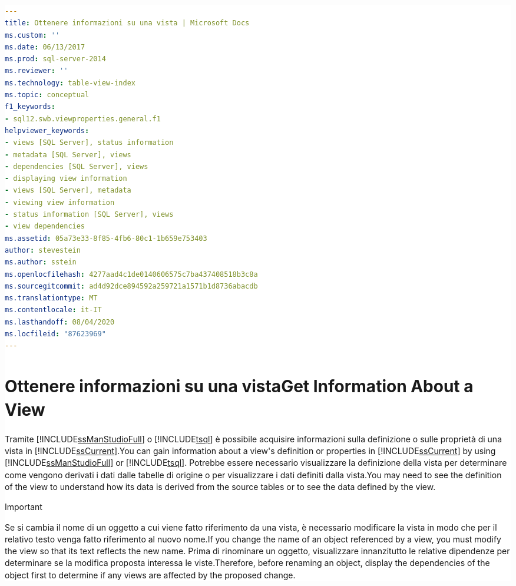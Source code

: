 ```yaml
---
title: Ottenere informazioni su una vista | Microsoft Docs
ms.custom: ''
ms.date: 06/13/2017
ms.prod: sql-server-2014
ms.reviewer: ''
ms.technology: table-view-index
ms.topic: conceptual
f1_keywords:
- sql12.swb.viewproperties.general.f1
helpviewer_keywords:
- views [SQL Server], status information
- metadata [SQL Server], views
- dependencies [SQL Server], views
- displaying view information
- views [SQL Server], metadata
- viewing view information
- status information [SQL Server], views
- view dependencies
ms.assetid: 05a73e33-8f85-4fb6-80c1-1b659e753403
author: stevestein
ms.author: sstein
ms.openlocfilehash: 4277aad4c1de0140606575c7ba437408518b3c8a
ms.sourcegitcommit: ad4d92dce894592a259721a1571b1d8736abacdb
ms.translationtype: MT
ms.contentlocale: it-IT
ms.lasthandoff: 08/04/2020
ms.locfileid: "87623969"
---
```

# <a name="get-information-about-a-view"></a><span data-ttu-id="cb032-102">Ottenere informazioni su una vista</span><span class="sxs-lookup"><span data-stu-id="cb032-102">Get Information About a View</span></span>
  <span data-ttu-id="cb032-103">Tramite [!INCLUDE[ssManStudioFull](../../includes/ssmanstudiofull-md.md)] o [!INCLUDE[tsql](../../includes/tsql-md.md)] è possibile acquisire informazioni sulla definizione o sulle proprietà di una vista in [!INCLUDE[ssCurrent](../../includes/sscurrent-md.md)].</span><span class="sxs-lookup"><span data-stu-id="cb032-103">You can gain information about a view's definition or properties in [!INCLUDE[ssCurrent](../../includes/sscurrent-md.md)] by using [!INCLUDE[ssManStudioFull](../../includes/ssmanstudiofull-md.md)] or [!INCLUDE[tsql](../../includes/tsql-md.md)].</span></span> <span data-ttu-id="cb032-104">Potrebbe essere necessario visualizzare la definizione della vista per determinare come vengono derivati i dati dalle tabelle di origine o per visualizzare i dati definiti dalla vista.</span><span class="sxs-lookup"><span data-stu-id="cb032-104">You may need to see the definition of the view to understand how its data is derived from the source tables or to see the data defined by the view.</span></span>  
  
> [!IMPORTANT]  
>  <span data-ttu-id="cb032-105">Se si cambia il nome di un oggetto a cui viene fatto riferimento da una vista, è necessario modificare la vista in modo che per il relativo testo venga fatto riferimento al nuovo nome.</span><span class="sxs-lookup"><span data-stu-id="cb032-105">If you change the name of an object referenced by a view, you must modify the view so that its text reflects the new name.</span></span> <span data-ttu-id="cb032-106">Prima di rinominare un oggetto, visualizzare innanzitutto le relative dipendenze per determinare se la modifica proposta interessa le viste.</span><span class="sxs-lookup"><span data-stu-id="cb032-106">Therefore, before renaming an object, display the dependencies of the object first to determine if any views are affected by the proposed change.</span></span>  
  